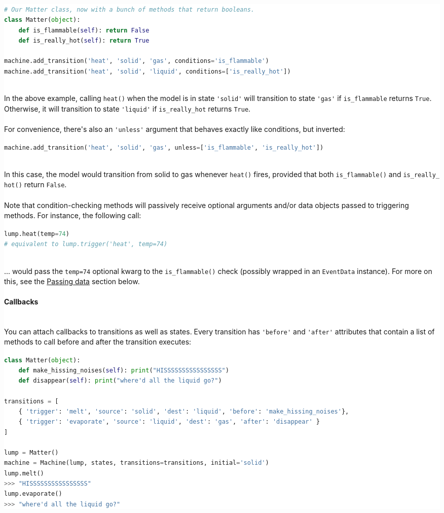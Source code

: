 ```python
# Our Matter class, now with a bunch of methods that return booleans.
class Matter(object):
    def is_flammable(self): return False
    def is_really_hot(self): return True

machine.add_transition('heat', 'solid', 'gas', conditions='is_flammable')
machine.add_transition('heat', 'solid', 'liquid', conditions=['is_really_hot'])
```

<br />In the above example, calling `heat()` when the model is in state `'solid'` will transition to state `'gas'` if `is_flammable` returns `True`. Otherwise, it will transition to state `'liquid'` if `is_really_hot` returns `True`.<br />
<br />For convenience, there's also an `'unless'` argument that behaves exactly like conditions, but inverted:<br />

```python
machine.add_transition('heat', 'solid', 'gas', unless=['is_flammable', 'is_really_hot'])
```

<br />In this case, the model would transition from solid to gas whenever `heat()` fires, provided that both `is_flammable()` and `is_really_hot()` return `False`.<br />
<br />Note that condition-checking methods will passively receive optional arguments and/or data objects passed to triggering methods. For instance, the following call:<br />

```python
lump.heat(temp=74)
# equivalent to lump.trigger('heat', temp=74)
```

<br />... would pass the `temp=74` optional kwarg to the `is_flammable()` check (possibly wrapped in an `EventData` instance). For more on this, see the [Passing data](#passing-data) section below.<br />

<a name="Callbacks-1"></a>
#### Callbacks

<br />You can attach callbacks to transitions as well as states. Every transition has `'before'` and `'after'` attributes that contain a list of methods to call before and after the transition executes:<br />

```python
class Matter(object):
    def make_hissing_noises(self): print("HISSSSSSSSSSSSSSSS")
    def disappear(self): print("where'd all the liquid go?")

transitions = [
    { 'trigger': 'melt', 'source': 'solid', 'dest': 'liquid', 'before': 'make_hissing_noises'},
    { 'trigger': 'evaporate', 'source': 'liquid', 'dest': 'gas', 'after': 'disappear' }
]

lump = Matter()
machine = Machine(lump, states, transitions=transitions, initial='solid')
lump.melt()
>>> "HISSSSSSSSSSSSSSSS"
lump.evaporate()
>>> "where'd all the liquid go?"
```
